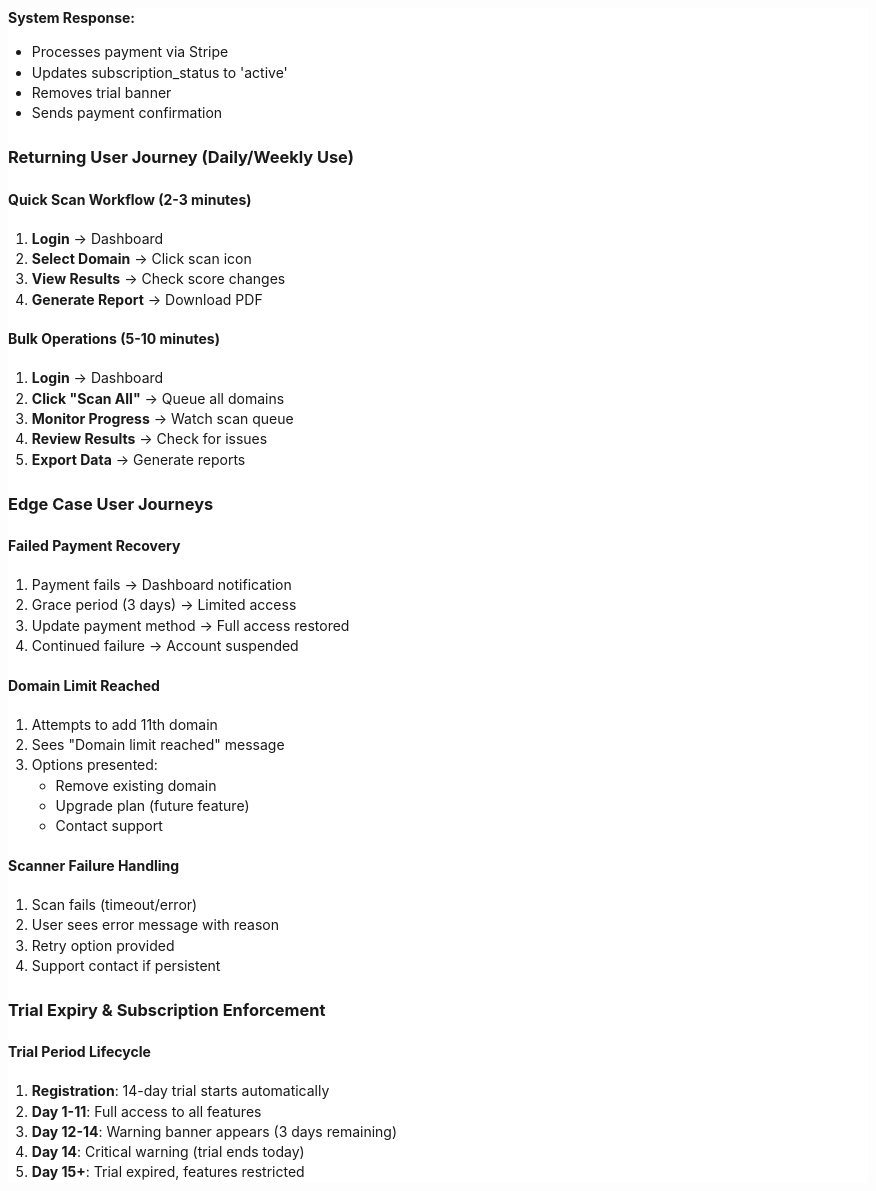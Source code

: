 **System Response:**
- Processes payment via Stripe
- Updates subscription_status to 'active'
- Removes trial banner
- Sends payment confirmation

### Returning User Journey (Daily/Weekly Use)

#### Quick Scan Workflow (2-3 minutes)
1. **Login** → Dashboard
2. **Select Domain** → Click scan icon
3. **View Results** → Check score changes
4. **Generate Report** → Download PDF

#### Bulk Operations (5-10 minutes)
1. **Login** → Dashboard
2. **Click "Scan All"** → Queue all domains
3. **Monitor Progress** → Watch scan queue
4. **Review Results** → Check for issues
5. **Export Data** → Generate reports

### Edge Case User Journeys

#### Failed Payment Recovery
1. Payment fails → Dashboard notification
2. Grace period (3 days) → Limited access
3. Update payment method → Full access restored
4. Continued failure → Account suspended

#### Domain Limit Reached
1. Attempts to add 11th domain
2. Sees "Domain limit reached" message
3. Options presented:
   - Remove existing domain
   - Upgrade plan (future feature)
   - Contact support

#### Scanner Failure Handling
1. Scan fails (timeout/error)
2. User sees error message with reason
3. Retry option provided
4. Support contact if persistent

### Trial Expiry & Subscription Enforcement

#### Trial Period Lifecycle
1. **Registration**: 14-day trial starts automatically
2. **Day 1-11**: Full access to all features
3. **Day 12-14**: Warning banner appears (3 days remaining)
4. **Day 14**: Critical warning (trial ends today)
5. **Day 15+**: Trial expired, features restricted
